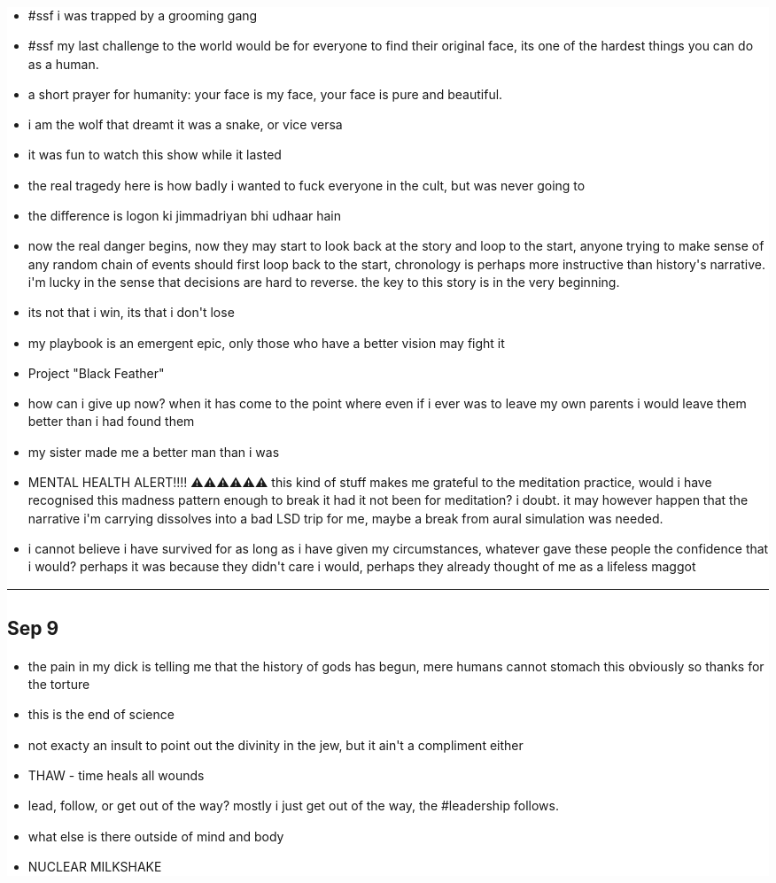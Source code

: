 - #ssf i was trapped by a grooming gang

- #ssf my last challenge to the world would be for everyone to find their original face, its one of the hardest things you can do as a human.

- a short prayer for humanity: your face is my face, your face is pure and beautiful.

- i am the wolf that dreamt it was a snake, or vice versa

- it was fun to watch this show while it lasted

- the real tragedy here is how badly i wanted to fuck everyone in the cult, but was never going to 

- the difference is logon ki jimmadriyan bhi udhaar hain

- now the real danger begins, now they may start to look back at the story and loop to the start, anyone trying to make sense of any random chain of events should first loop back to the start, chronology is perhaps more instructive than history's narrative. i'm lucky in the sense that decisions are hard to reverse. the key to this story is in the very beginning.

- its not that i win, its that i don't lose
- my playbook is an emergent epic, only those who have a better vision may fight it

- Project "Black Feather"

- how can i give up now? when it has come to the point where even if i ever was to leave my own parents i would leave them better than i had found them

- my sister made me a better man than i was

- MENTAL HEALTH ALERT!!!! ⚠️⚠️⚠️⚠️⚠️⚠️ this kind of stuff makes me grateful to the meditation practice, would i have recognised this madness pattern enough to break it had it not been for meditation? i doubt. it may however happen that the narrative i'm carrying dissolves into a bad LSD trip for me, maybe a break from aural simulation was needed.

- i cannot believe i have survived for as long as i have given my circumstances, whatever gave these people the confidence that i would? perhaps it was because they didn't care i would, perhaps they already thought of me as a lifeless maggot


---


## Sep 9


- the pain in my dick is telling me that the history of gods has begun, mere humans cannot stomach this obviously so thanks for the torture

- this is the end of science

- not exacty an insult to point out the divinity in the jew, but it ain't a compliment either

- THAW - time heals all wounds

- lead, follow, or get out of the way? mostly i just get out of the way, the #leadership follows.

- what else is there outside of mind and body

- NUCLEAR MILKSHAKE

